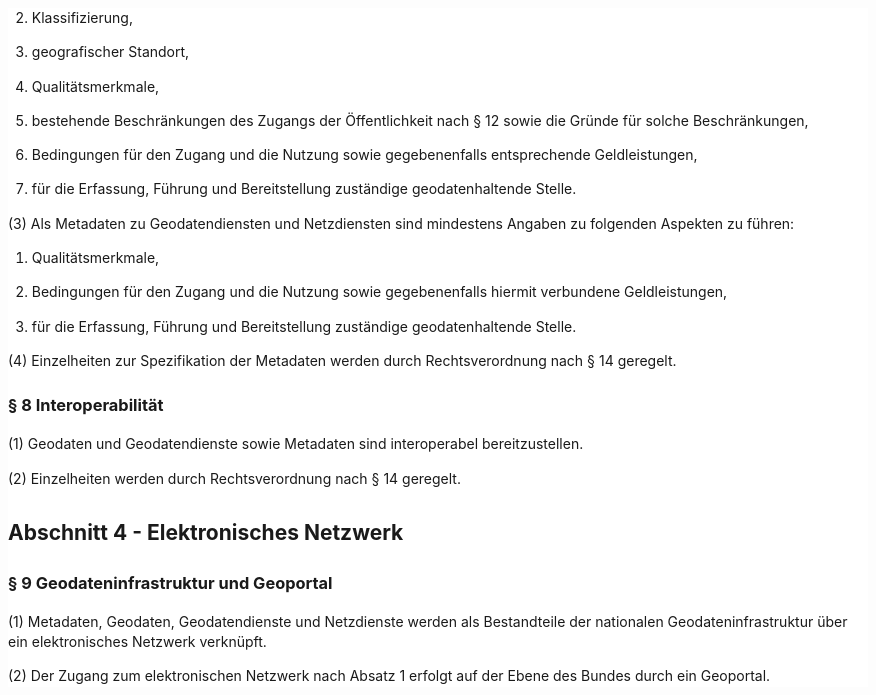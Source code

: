 
2.  Klassifizierung,


3.  geografischer Standort,


4.  Qualitätsmerkmale,


5.  bestehende Beschränkungen des Zugangs der Öffentlichkeit nach § 12
    sowie die Gründe für solche Beschränkungen,


6.  Bedingungen für den Zugang und die Nutzung sowie gegebenenfalls
    entsprechende Geldleistungen,


7.  für die Erfassung, Führung und Bereitstellung zuständige
    geodatenhaltende Stelle.




(3) Als Metadaten zu Geodatendiensten und Netzdiensten sind mindestens
Angaben zu folgenden Aspekten zu führen:

1.  Qualitätsmerkmale,


2.  Bedingungen für den Zugang und die Nutzung sowie gegebenenfalls
    hiermit verbundene Geldleistungen,


3.  für die Erfassung, Führung und Bereitstellung zuständige
    geodatenhaltende Stelle.




(4) Einzelheiten zur Spezifikation der Metadaten werden durch
Rechtsverordnung nach § 14 geregelt.


### § 8 Interoperabilität

(1) Geodaten und Geodatendienste sowie Metadaten sind interoperabel
bereitzustellen.

(2) Einzelheiten werden durch Rechtsverordnung nach § 14 geregelt.


## Abschnitt 4 - Elektronisches Netzwerk


### § 9 Geodateninfrastruktur und Geoportal

(1) Metadaten, Geodaten, Geodatendienste und Netzdienste werden als
Bestandteile der nationalen Geodateninfrastruktur über ein
elektronisches Netzwerk verknüpft.

(2) Der Zugang zum elektronischen Netzwerk nach Absatz 1 erfolgt auf
der Ebene des Bundes durch ein Geoportal.
